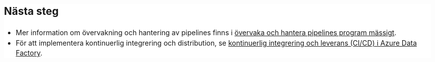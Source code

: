 ## <a name="next-steps"></a>Nästa steg

* Mer information om övervakning och hantering av pipelines finns i [övervaka och hantera pipelines program mässigt](monitor-programmatically.md).
* För att implementera kontinuerlig integrering och distribution, se [kontinuerlig integrering och leverans (CI/CD) i Azure Data Factory](continuous-integration-deployment.md).
